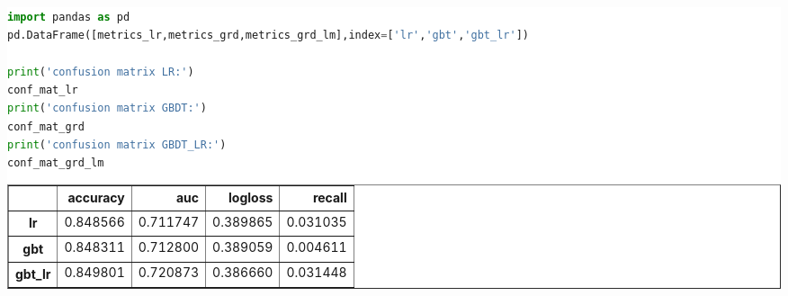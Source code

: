 
```python
import pandas as pd
pd.DataFrame([metrics_lr,metrics_grd,metrics_grd_lm],index=['lr','gbt','gbt_lr'])

print('confusion matrix LR:')
conf_mat_lr
print('confusion matrix GBDT:')
conf_mat_grd
print('confusion matrix GBDT_LR:')
conf_mat_grd_lm
```




<div>
<style scoped>
    .dataframe tbody tr th:only-of-type {
        vertical-align: middle;
    }

    .dataframe tbody tr th {
        vertical-align: top;
    }

    .dataframe thead th {
        text-align: right;
    }
</style>
<table border="1" class="dataframe">
  <thead>
    <tr style="text-align: right;">
      <th></th>
      <th>accuracy</th>
      <th>auc</th>
      <th>logloss</th>
      <th>recall</th>
    </tr>
  </thead>
  <tbody>
    <tr>
      <th>lr</th>
      <td>0.848566</td>
      <td>0.711747</td>
      <td>0.389865</td>
      <td>0.031035</td>
    </tr>
    <tr>
      <th>gbt</th>
      <td>0.848311</td>
      <td>0.712800</td>
      <td>0.389059</td>
      <td>0.004611</td>
    </tr>
    <tr>
      <th>gbt_lr</th>
      <td>0.849801</td>
      <td>0.720873</td>
      <td>0.386660</td>
      <td>0.031448</td>
    </tr>
  </tbody>
</table>
</div>

